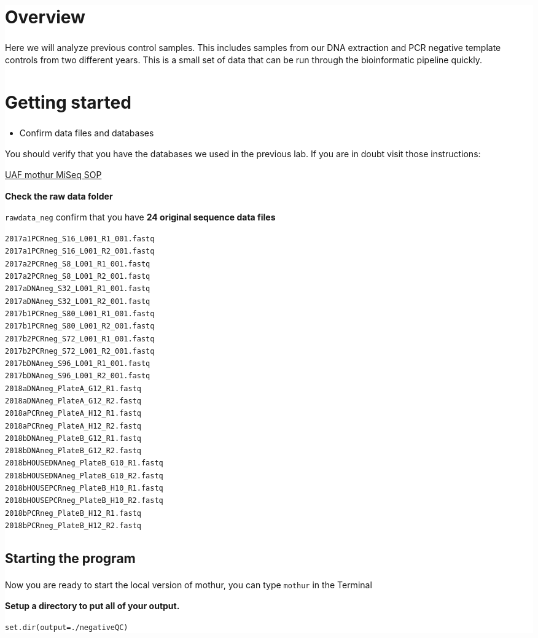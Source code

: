 # Overview
Here we will analyze previous control samples. This includes samples from our DNA extraction and PCR negative template controls from two different years. This is a small set of data that can be run through the bioinformatic pipeline quickly. 

# Getting started

* Confirm data files and databases

You should verify that you have the databases we used in the previous lab. If you are in doubt visit those instructions:

[UAF mothur MiSeq SOP](https://devindrown.github.io/HumanMicrobiome/mothur_MiSeq_SOP)

**Check the raw data folder**

 `rawdata_neg` confirm that you have **24 original sequence data files**

```
2017a1PCRneg_S16_L001_R1_001.fastq
2017a1PCRneg_S16_L001_R2_001.fastq
2017a2PCRneg_S8_L001_R1_001.fastq
2017a2PCRneg_S8_L001_R2_001.fastq
2017aDNAneg_S32_L001_R1_001.fastq
2017aDNAneg_S32_L001_R2_001.fastq
2017b1PCRneg_S80_L001_R1_001.fastq
2017b1PCRneg_S80_L001_R2_001.fastq
2017b2PCRneg_S72_L001_R1_001.fastq
2017b2PCRneg_S72_L001_R2_001.fastq
2017bDNAneg_S96_L001_R1_001.fastq
2017bDNAneg_S96_L001_R2_001.fastq
2018aDNAneg_PlateA_G12_R1.fastq
2018aDNAneg_PlateA_G12_R2.fastq
2018aPCRneg_PlateA_H12_R1.fastq
2018aPCRneg_PlateA_H12_R2.fastq
2018bDNAneg_PlateB_G12_R1.fastq
2018bDNAneg_PlateB_G12_R2.fastq
2018bHOUSEDNAneg_PlateB_G10_R1.fastq
2018bHOUSEDNAneg_PlateB_G10_R2.fastq
2018bHOUSEPCRneg_PlateB_H10_R1.fastq
2018bHOUSEPCRneg_PlateB_H10_R2.fastq
2018bPCRneg_PlateB_H12_R1.fastq
2018bPCRneg_PlateB_H12_R2.fastq
```

## Starting the program

Now you are ready to start the local version of mothur, you can type `mothur` in the Terminal

**Setup a directory to put all of your output.**
```
set.dir(output=./negativeQC)
```
